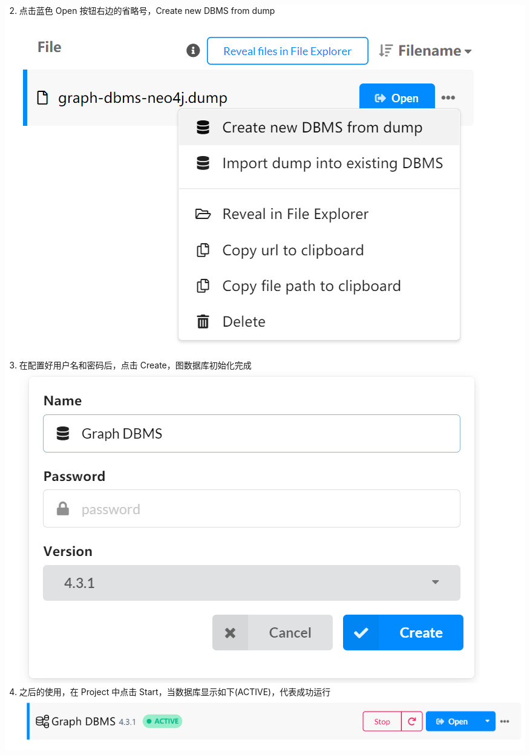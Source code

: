 2. 点击蓝色 Open 按钮右边的省略号，Create new DBMS from dump![image-20220318163053132](images/image-20220318163053132.png)
3. 在配置好用户名和密码后，点击 Create，图数据库初始化完成
   ![image-20220318080340917](images/image-20220318080340917.png)
4. 之后的使用，在 Project 中点击 Start，当数据库显示如下(ACTIVE)，代表成功运行![image-20220318080557830](images/image-20220318080557830.png)